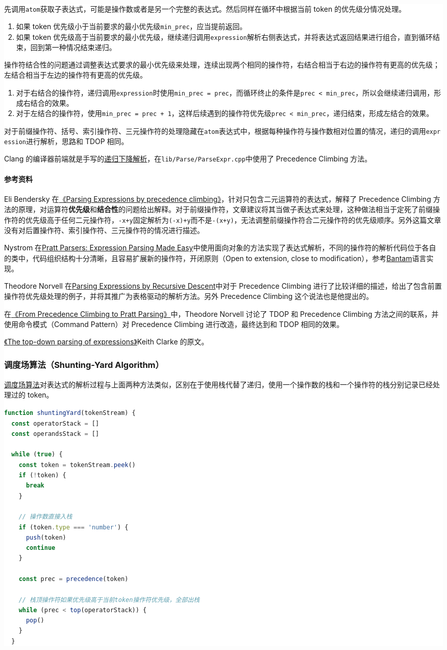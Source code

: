 ```js
```

先调用`atom`获取子表达式，可能是操作数或者是另一个完整的表达式。然后同样在循环中根据当前 token 的优先级分情况处理。

1. 如果 token 优先级小于当前要求的最小优先级`min_prec`，应当提前返回。
1. 如果 token 优先级高于当前要求的最小优先级，继续递归调用`expression`解析右侧表达式，并将表达式返回结果进行组合，直到循环结束，回到第一种情况结束递归。

操作符结合性的问题通过调整表达式要求的最小优先级来处理，连续出现两个相同的操作符，右结合相当于右边的操作符有更高的优先级；左结合相当于左边的操作符有更高的优先级。

1. 对于右结合的操作符，递归调用`expression`时使用`min_prec = prec`，而循环终止的条件是`prec < min_prec`，所以会继续递归调用，形成右结合的效果。
1. 对于左结合的操作符，使用`min_prec = prec + 1`，这样后续遇到的操作符优先级`prec < min_prec`，递归结束，形成左结合的效果。

对于前缀操作符、括号、索引操作符、三元操作符的处理隐藏在`atom`表达式中，根据每种操作符与操作数相对位置的情况，递归的调用`expression`进行解析，思路和 TDOP 相同。

Clang 的编译器前端就是手写的[递归下降解析](https://clang.llvm.org/doxygen/ParseExpr_8cpp_source.html)，在`lib/Parse/ParseExpr.cpp`中使用了 Precedence Climbing 方法。

#### 参考资料

Eli Bendersky 在[《Parsing Expressions by precedence climbing》](https://eli.thegreenplace.net/2012/08/02/parsing-expressions-by-precedence-climbing)，针对只包含二元运算符的表达式，解释了 Precedence Climbing 方法的原理，对运算符**优先级**和**结合性**的问题给出解释。对于前缀操作符，文章建议将其当做子表达式来处理，这种做法相当于定死了前缀操作符的优先级高于任何二元操作符，`-x+y`固定解析为`(-x)+y`而不是`-(x+y)`，无法调整前缀操作符合二元操作符的优先级顺序。另外这篇文章没有对后置操作符、索引操作符、三元操作符的情况进行描述。

Nystrom 在[Pratt Parsers: Expression Parsing Made Easy](http://journal.stuffwithstuff.com/2011/03/19/pratt-parsers-expression-parsing-made-easy/)中使用面向对象的方法实现了表达式解析，不同的操作符的解析代码位于各自的类中，代码组织结构十分清晰，且容易扩展新的操作符，开闭原则（Open to extension, close to modification），参考[Bantam](https://github.com/munificent/bantam)语言实现。

Theodore Norvell 在[Parsing Expressions by Recursive Descent](https://www.engr.mun.ca/~theo/Misc/exp_parsing.htm#climbing)中对于 Precedence Climbing 进行了比较详细的描述，给出了包含前置操作符优先级处理的例子，并将其推广为表格驱动的解析方法。另外 Precedence Climbing 这个说法也是他提出的。

在[《From Precedence Climbing to Pratt Parsing》](https://www.engr.mun.ca/~theo/Misc/pratt_parsing.htm)中，Theodore Norvell 讨论了 TDOP 和 Precedence Climbing 方法之间的联系，并使用命令模式（Command Pattern）对 Precedence Climbing 进行改造，最终达到和 TDOP 相同的效果。

[《The top-down parsing of expressions》](https://www.antlr.org/papers/Clarke-expr-parsing-1986.pdf)Keith Clarke 的原文。

### 调度场算法（Shunting-Yard Algorithm）

[调度场算法](https://en.jinzhao.wiki/wiki/Shunting-yard_algorithm)对表达式的解析过程与上面两种方法类似，区别在于使用栈代替了递归，使用一个操作数的栈和一个操作符的栈分别记录已经处理过的 token。

```js
function shuntingYard(tokenStream) {
  const operatorStack = []
  const operandsStack = []

  while (true) {
    const token = tokenStream.peek()
    if (!token) {
      break
    }

    // 操作数直接入栈
    if (token.type === 'number') {
      push(token)
      continue
    }

    const prec = precedence(token)

    // 栈顶操作符如果优先级高于当前token操作符优先级，全部出栈
    while (prec < top(operatorStack)) {
      pop()
    }
  }
```